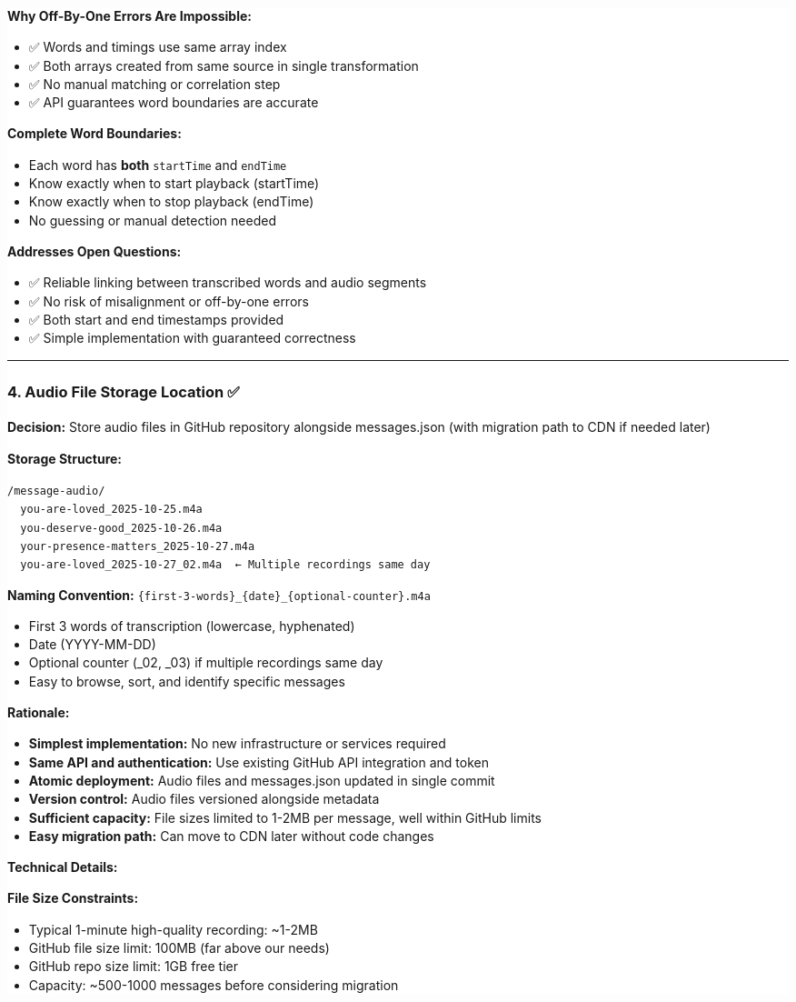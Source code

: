 **Why Off-By-One Errors Are Impossible:**
- ✅ Words and timings use same array index
- ✅ Both arrays created from same source in single transformation
- ✅ No manual matching or correlation step
- ✅ API guarantees word boundaries are accurate

**Complete Word Boundaries:**
- Each word has **both** `startTime` and `endTime`
- Know exactly when to start playback (startTime)
- Know exactly when to stop playback (endTime)
- No guessing or manual detection needed

**Addresses Open Questions:**
- ✅ Reliable linking between transcribed words and audio segments
- ✅ No risk of misalignment or off-by-one errors
- ✅ Both start and end timestamps provided
- ✅ Simple implementation with guaranteed correctness

---

### 4. Audio File Storage Location ✅

**Decision:** Store audio files in GitHub repository alongside messages.json (with migration path to CDN if needed later)

**Storage Structure:**
```
/message-audio/
  you-are-loved_2025-10-25.m4a
  you-deserve-good_2025-10-26.m4a
  your-presence-matters_2025-10-27.m4a
  you-are-loved_2025-10-27_02.m4a  ← Multiple recordings same day
```

**Naming Convention:** `{first-3-words}_{date}_{optional-counter}.m4a`
- First 3 words of transcription (lowercase, hyphenated)
- Date (YYYY-MM-DD)
- Optional counter (_02, _03) if multiple recordings same day
- Easy to browse, sort, and identify specific messages

**Rationale:**
- **Simplest implementation:** No new infrastructure or services required
- **Same API and authentication:** Use existing GitHub API integration and token
- **Atomic deployment:** Audio files and messages.json updated in single commit
- **Version control:** Audio files versioned alongside metadata
- **Sufficient capacity:** File sizes limited to 1-2MB per message, well within GitHub limits
- **Easy migration path:** Can move to CDN later without code changes

**Technical Details:**

**File Size Constraints:**
- Typical 1-minute high-quality recording: ~1-2MB
- GitHub file size limit: 100MB (far above our needs)
- GitHub repo size limit: 1GB free tier
- Capacity: ~500-1000 messages before considering migration
